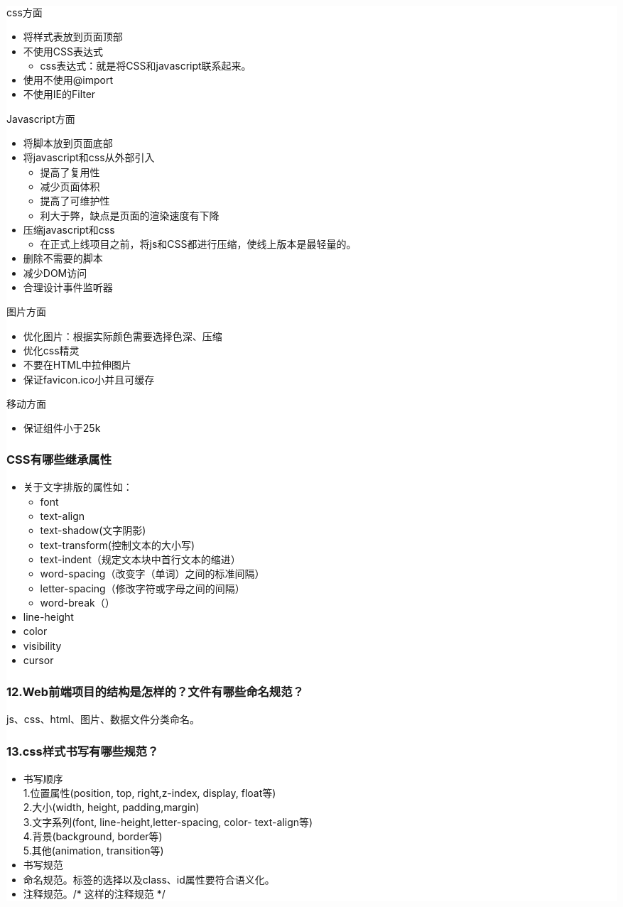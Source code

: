 css方面     
       
- 将样式表放到页面顶部  
- 不使用CSS表达式 
	 - css表达式：就是将CSS和javascript联系起来。
- 使用不使用@import  
- 不使用IE的Filter 
 
Javascript方面 
 
- 将脚本放到页面底部  
- 将javascript和css从外部引入 
	- 提高了复用性
	- 减少页面体积
	- 提高了可维护性
	- 利大于弊，缺点是页面的渲染速度有下降  
- 压缩javascript和css
	- 在正式上线项目之前，将js和CSS都进行压缩，使线上版本是最轻量的。  
- 删除不需要的脚本  
- 减少DOM访问  
- 合理设计事件监听器
  
图片方面 
 
- 优化图片：根据实际颜色需要选择色深、压缩  
- 优化css精灵  
- 不要在HTML中拉伸图片  
- 保证favicon.ico小并且可缓存 
 
移动方面
 
- 保证组件小于25k
### CSS有哪些继承属性
- 关于文字排版的属性如：
	- font
	- text-align
	- text-shadow(文字阴影)
	- text-transform(控制文本的大小写)
	- text-indent（规定文本块中首行文本的缩进）
	- word-spacing（改变字（单词）之间的标准间隔）
	- letter-spacing（修改字符或字母之间的间隔）
	- word-break（）
- line-height
- color
- visibility
- cursor

### 12.Web前端项目的结构是怎样的？文件有哪些命名规范？
js、css、html、图片、数据文件分类命名。

### 13.css样式书写有哪些规范？
- 书写顺序  
1.位置属性(position, top, right,z-index, display, float等)  
2.大小(width, height, padding,margin)  
3.文字系列(font, line-height,letter-spacing, color- text-align等)   
4.背景(background, border等)      
5.其他(animation, transition等)
- 书写规范
- 命名规范。标签的选择以及class、id属性要符合语义化。
- 注释规范。/* 这样的注释规范 */
